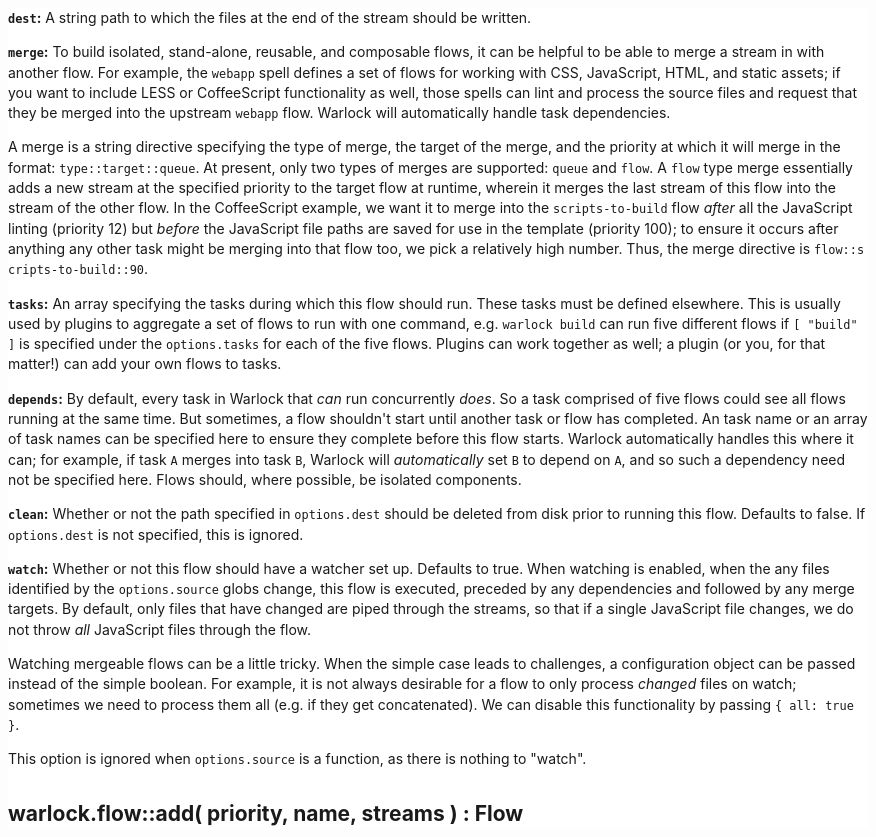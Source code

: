 **`dest`:** A string path to which the files at the end of the stream should be written.

**`merge`:** To build isolated, stand-alone, reusable, and composable flows, it can be helpful to be
able to merge a stream in with another flow. For example, the `webapp` spell defines a set of flows
for working with CSS, JavaScript, HTML, and static assets; if you want to include LESS or
  CoffeeScript functionality as well, those spells can lint and process the source files and request
  that they be merged into the upstream `webapp` flow. Warlock will automatically handle task
  dependencies.

A merge is a string directive specifying the type of merge, the target of the merge, and the
priority at which it will merge in the format: `type::target::queue`. At present, only two types of
merges are supported: `queue` and `flow`. A `flow` type merge essentially adds a new stream at the
specified priority to the target flow at runtime, wherein it merges the last stream of this flow
into the stream of the other flow. In the CoffeeScript example, we want it to merge into the
`scripts-to-build` flow *after* all the JavaScript linting (priority 12) but *before* the JavaScript
file paths are saved for use in the template (priority 100); to ensure it occurs after anything any
other task might be merging into that flow too, we pick a relatively high number. Thus, the merge
directive is `flow::scripts-to-build::90`.

**`tasks`:** An array specifying the tasks during which this flow should run. These tasks must be
defined elsewhere. This is usually used by plugins to aggregate a set of flows to run with one
command, e.g. `warlock build` can run five different flows if `[ "build" ]` is specified under the
`options.tasks` for each of the five flows. Plugins can work together as well; a plugin (or you, for
that matter!) can add your own flows to tasks.

**`depends`:** By default, every task in Warlock that *can* run concurrently *does*. So a task
comprised of five flows could see all flows running at the same time. But sometimes, a flow
shouldn't start until another task or flow has completed. An task name or an array of task names can
be specified here to ensure they complete before this flow starts. Warlock automatically handles
this where it can; for example, if task `A` merges into task `B`, Warlock will *automatically* set
`B` to depend on `A`, and so such a dependency need not be specified here. Flows should, where
possible, be isolated components.

**`clean`:** Whether or not the path specified in `options.dest` should be deleted from disk prior
to running this flow. Defaults to false. If `options.dest` is not specified, this is ignored.

**`watch`:** Whether or not this flow should have a watcher set up. Defaults to true. When watching
is enabled, when the any files identified by the `options.source` globs change, this flow is
executed, preceded by any dependencies and followed by any merge targets. By default, only files
that have changed are piped through the streams, so that if a single JavaScript file changes, we do
not throw *all* JavaScript files through the flow.

Watching mergeable flows can be a little tricky. When the simple case leads to challenges, a
configuration object can be passed instead of the simple boolean. For example, it is not always
desirable for a flow to only process *changed* files on watch; sometimes we need to process them all
(e.g. if they get concatenated). We can disable this functionality by passing `{ all: true }`.

This option is ignored when `options.source` is a function, as there is nothing to "watch".

## warlock.flow::add( priority, name, streams ) : Flow

